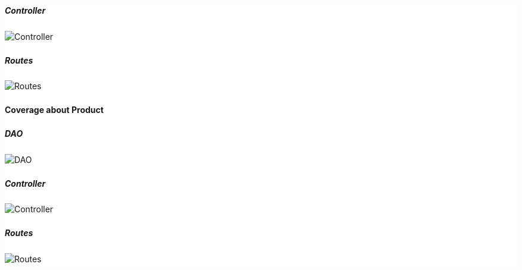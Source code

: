 ##### Controller
![Controller](https://i.ibb.co/9gYK1qF/Screenshot-2024-06-11-alle-08-54-19.png)

##### Routes
![Routes](https://i.ibb.co/VLPjxwC/Screenshot-2024-06-11-alle-08-54-47.png)

#### Coverage about Product

##### DAO
![DAO](https://i.ibb.co/S726qwF/Screenshot-2024-06-11-alle-08-55-30.png)

##### Controller
![Controller](https://i.ibb.co/Pz5gJfR/Screenshot-2024-06-11-alle-08-55-57.png)

##### Routes
![Routes](https://i.ibb.co/5r4m0x5/Screenshot-2024-06-11-alle-08-56-28.png)
